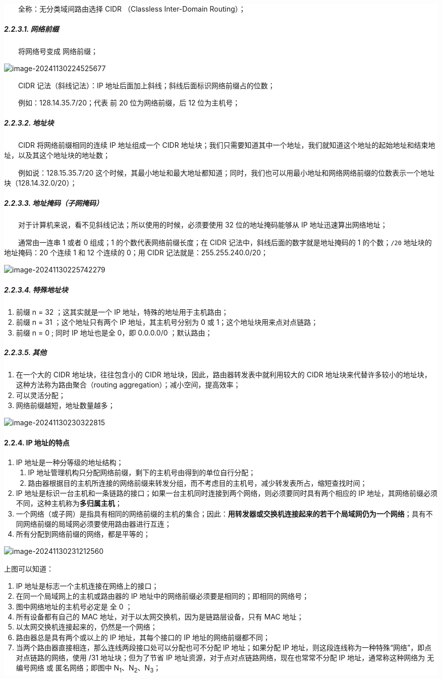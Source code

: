 &emsp;&emsp;全称：无分类域间路由选择 CIDR （Classless Inter-Domain Routing）；

##### 2.2.3.1. 网络前缀

&emsp;&emsp;将网络号变成 网络前缀；

![image-20241130224525677](https://azwcl-blog.oss-cn-shanghai.aliyuncs.com/picgo/2024/11/17329779326ae4f4.png)

&emsp;&emsp;CIDR 记法（斜线记法）：IP 地址后面加上斜线；斜线后面标识网络前缀占的位数；

&emsp;&emsp;例如：128.14.35.7/20；代表 前 20 位为网络前缀，后 12 位为主机号；

##### 2.2.3.2. 地址块

&emsp;&emsp;CIDR 将网络前缀相同的连续 IP 地址组成一个 CIDR 地址块；我们只需要知道其中一个地址，我们就知道这个地址的起始地址和结束地址，以及其这个地址块的地址数；

&emsp;&emsp;例如说：128.15.35.7/20 这个时候，其最小地址和最大地址都知道；同时，我们也可以用最小地址和网络网络前缀的位数表示一个地址块（128.14.32.0/20）；

##### 2.2.3.3. 地址掩码（子网掩码）

&emsp;&emsp;对于计算机来说，看不见斜线记法；所以使用的时候，必须要使用 32 位的地址掩码能够从 IP 地址迅速算出网络地址；

&emsp;&emsp;通常由一连串 1 或者 0 组成；1 的个数代表网络前缀长度；在 CIDR 记法中，斜线后面的数字就是地址掩码的 1 的个数；`/20` 地址块的地址掩码：20 个连续 1 和 12 个连续的 0；用 CIDR 记法就是：255.255.240.0/20；

![image-20241130225742279](https://azwcl-blog.oss-cn-shanghai.aliyuncs.com/picgo/2024/11/17329786628ac30c.png)

##### 2.2.3.4. 特殊地址块

1.   前缀 n = 32 ；这其实就是一个 IP 地址，特殊的地址用于主机路由；
2.   前缀 n = 31 ；这个地址只有两个 IP 地址，其主机号分别为 0 或 1；这个地址块用来点对点链路；
3.   前缀 n = 0 ; 同时 IP 地址也是全 0，即 0.0.0.0/0 ；默认路由；

##### 2.2.3.5. 其他

1.   在一个大的 CIDR 地址块，往往包含小的 CIDR 地址块，因此，路由器转发表中就利用较大的 CIDR 地址块来代替许多较小的地址块，这种方法称为路由聚合（routing aggregation）；减小空间，提高效率；
2.   可以灵活分配；
3.   网络前缀越短，地址数量越多；

![image-20241130230322815](https://azwcl-blog.oss-cn-shanghai.aliyuncs.com/picgo/2024/11/1732979002eaa3dd.png)

#### 2.2.4. IP 地址的特点

1.   IP 地址是一种分等级的地址结构；
     1.   IP 地址管理机构只分配网络前缀，剩下的主机号由得到的单位自行分配；
     2.   路由器根据目的主机所连接的网络前缀来转发分组，而不考虑目的主机号，减少转发表所占，缩短查找时间；
2.   IP 地址是标识一台主机和一条链路的接口；如果一台主机同时连接到两个网络，则必须要同时具有两个相应的 IP 地址，其网络前缀必须不同，这种主机称为**多归属主机**；
3.   一个网络（或子网）是指具有相同的网络前缀的主机的集合；因此：**用转发器或交换机连接起来的若干个局域网仍为一个网络**；具有不同网络前缀的局域网必须要使用路由器进行互连；
4.   所有分配到网络前缀的网络，都是平等的；

![image-20241130231212560](https://azwcl-blog.oss-cn-shanghai.aliyuncs.com/picgo/2024/11/1732979532e42bcd.png)

上图可以知道：

1.   IP 地址是标志一个主机连接在网络上的接口；
2.   在同一个局域网上的主机或路由器的 IP 地址中的网络前缀必须要是相同的；即相同的网络号；
3.   图中网络地址的主机号必定是 全 0 ；
4.   所有设备都有自己的 MAC 地址，对于以太网交换机，因为是链路层设备，只有 MAC 地址；
5.   以太网交换机连接起来的，仍然是一个网络；
6.   路由器总是具有两个或以上的 IP 地址，其每个接口的 IP 地址的网络前缀都不同；
7.   当两个路由器直接相连，那么连线两段接口处可以分配也可不分配 IP 地址；如果分配 IP 地址，则这段连线称为一种特殊“网络”，即点对点链路的网络，使用 /31 地址块；但为了节省 IP 地址资源，对于点对点链路网络，现在也常常不分配 IP 地址，通常称这种网络为 无编号网络 或 匿名网络；即图中 N<sub>1</sub>、N<sub>2</sub>、N<sub>3</sub>；
